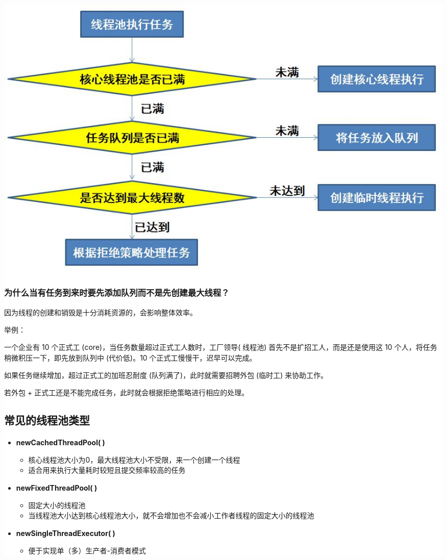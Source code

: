 ![threadpool.jpg](./image/threadpool.jpg)

### 为什么当有任务到来时要先添加队列而不是先创建最大线程？

因为线程的创建和销毁是十分消耗资源的，会影响整体效率。

举例：

一个企业有 10 个正式工 (core)，当任务数量超过正式工人数时，工厂领导( 线程池) 首先不是扩招工人，而是还是使用这 10 个人，将任务稍微积压一下，即先放到队列中 (代价低)。10 个正式工慢慢干，迟早可以完成。

如果任务继续增加，超过正式工的加班忍耐度 (队列满了)，此时就需要招聘外包 (临时工) 来协助工作。

若外包 + 正式工还是不能完成任务，此时就会根据拒绝策略进行相应的处理。

## 常见的线程池类型

* **newCachedThreadPool( )**    
	* 核心线程池大小为0，最大线程池大小不受限，来一个创建一个线程
    * 适合用来执行大量耗时较短且提交频率较高的任务

* **newFixedThreadPool( )**    
	* 固定大小的线程池
    * 当线程池大小达到核心线程池大小，就不会增加也不会减小工作者线程的固定大小的线程池

* **newSingleThreadExecutor( )**    
	* 便于实现单（多）生产者-消费者模式
